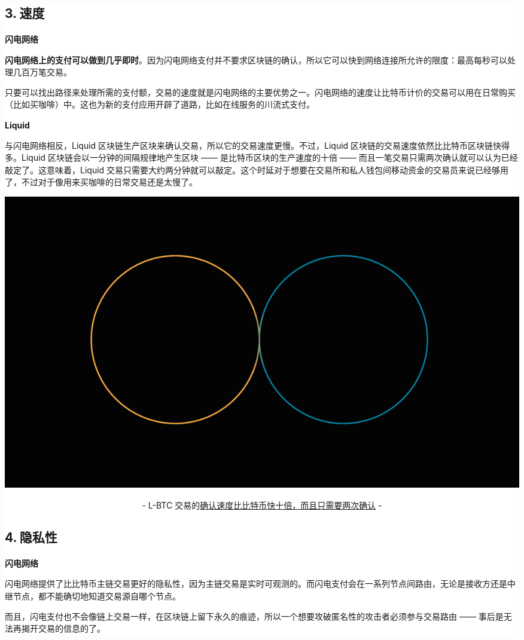 
## 3. 速度

**闪电网络**

**闪电网络上的支付可以做到几乎即时**。因为闪电网络支付并不要求区块链的确认，所以它可以快到网络连接所允许的限度：最高每秒可以处理几百万笔交易。

只要可以找出路径来处理所需的支付额，交易的速度就是闪电网络的主要优势之一。闪电网络的速度让比特币计价的交易可以用在日常购买（比如买咖啡）中。这也为新的支付应用开辟了道路，比如在线服务的川流式支付。

**Liquid**

与闪电网络相反，Liquid 区块链生产区块来确认交易，所以它的交易速度更慢。不过，Liquid 区块链的交易速度依然比比特币区块链快得多。Liquid 区块链会以一分钟的间隔规律地产生区块 —— 是比特币区块的生产速度的十倍 —— 而且一笔交易只需两次确认就可以认为已经敲定了。这意味着，Liquid 交易只需要大约两分钟就可以敲定。这个时延对于想要在交易所和私人钱包间移动资金的交易员来说已经够用了，不过对于像用来买咖啡的日常交易还是太慢了。

![img](../images/six-differences-between-liquid-and-lightning/ocity_1.gif)

<p style="text-align:center">- L-BTC 交易的<a href="https://help.blockstream.com/hc/en-us/articles/900005458323-How-many-confirmations-are-needed-for-my-Liquid-transaction-to-be-secure-">确认速度比比特币快十倍，而且只需要两次确认</a> -</p>


## 4. 隐私性

**闪电网络**

闪电网络提供了比比特币主链交易更好的隐私性，因为主链交易是实时可观测的。而闪电支付会在一系列节点间路由，无论是接收方还是中继节点，都不能确切地知道交易源自哪个节点。

而且，闪电支付也不会像链上交易一样，在区块链上留下永久的痕迹，所以一个想要攻破匿名性的攻击者必须参与交易路由 —— 事后是无法再揭开交易的信息的了。
